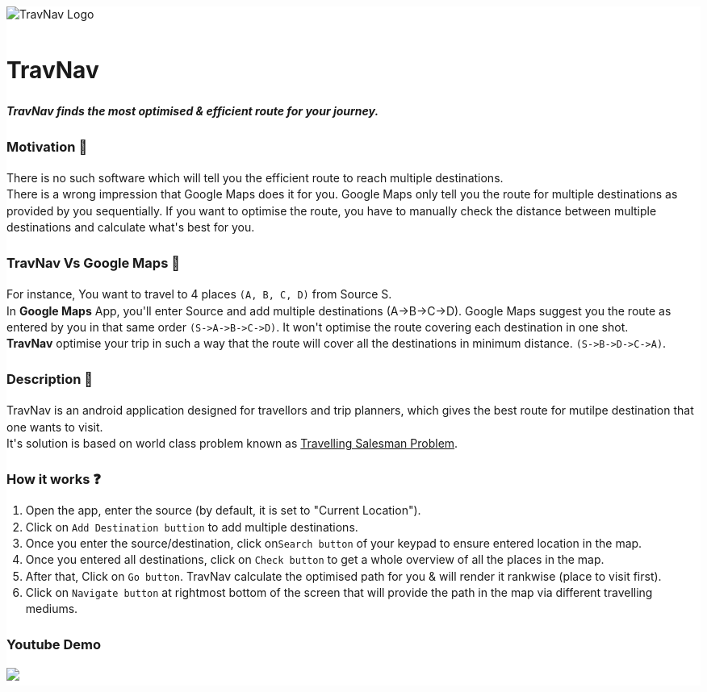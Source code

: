![TravNav Logo](/app/src/main/res/mipmap-hdpi/ic_launcher.png)  
# TravNav  
  
#### __*TravNav finds the most optimised &amp; efficient route for your journey.*__  
  
  
  
### Motivation :muscle:    
There is no such software which will tell you the efficient route to reach multiple destinations.  
There is a wrong impression that Google Maps does it for you.  Google Maps only tell you the route for multiple destinations 
as provided by you sequentially. If you want to optimise the route, you have to manually check the distance between multiple 
destinations and calculate what's best for you.  
  
  
  
### TravNav Vs Google Maps :punch:   
For instance, You want to travel to 4 places ```(A, B, C, D)``` from Source S.  
In <b>Google Maps</b> App, you'll enter Source and add multiple destinations (A->B->C->D). Google Maps suggest you the route as 
entered by you in that same order ```(S->A->B->C->D)```. It won't optimise the route covering each destination in one shot.  
<b>TravNav</b> optimise your trip in such a way that the route will cover all the destinations in minimum distance. ```(S->B->D->C->A)```. 
  
  
  
### Description :ledger:    
TravNav is an android application designed for travellors and trip planners, which gives the best route for mutilpe destination that one wants to visit.  
It's solution is based on world class problem known as [Travelling Salesman Problem](https://simple.wikipedia.org/wiki/Travelling_salesman_problem).  
  
  
  
### How it works :question:  
1. Open the app, enter the source (by default, it is set to "Current Location").
2. Click on ```Add Destination buttion``` to add multiple destinations.  
3. Once you enter the source/destination, click on```Search button``` of your keypad to ensure entered location in the map.  
4. Once you entered all destinations, click on ```Check button``` to get a whole overview of all the places in the map.  
5. After that, Click on ```Go button```. TravNav calculate the optimised path for you & will render it rankwise (place to visit first).  
6. Click on ```Navigate button``` at rightmost bottom of the screen that will provide the path in the map via different travelling mediums.
  
  
  
### Youtube Demo
<a href="https://www.youtube.com/watch?v=_qQVurgULgk"><img src="screenshots/youtube.jpg" width="800"></a>
  